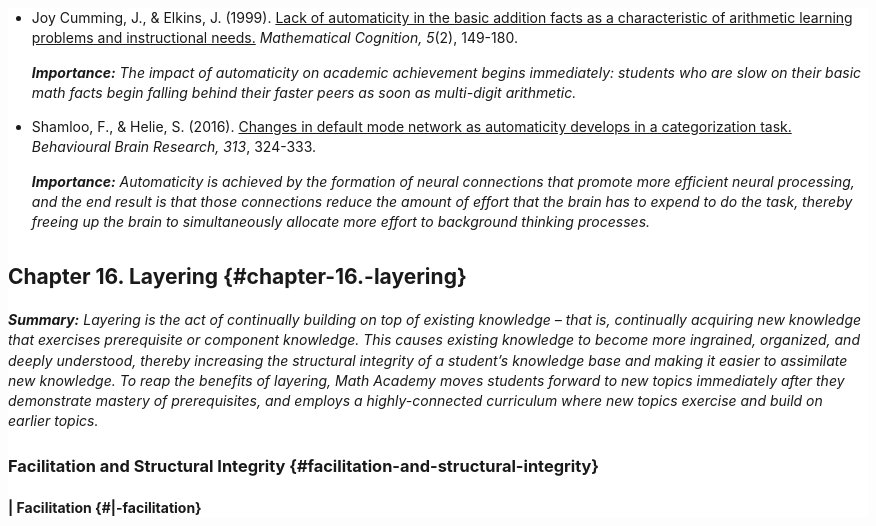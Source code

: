 * Joy Cumming, J., & Elkins, J. (1999). [Lack of automaticity in the basic addition facts as a characteristic of arithmetic learning problems and instructional needs.](https://www.tandfonline.com/doi/abs/10.1080/135467999387289) *Mathematical Cognition, 5*(2), 149-180.

  ***Importance:** The impact of automaticity on academic achievement begins immediately: students who are slow on their basic math facts begin falling behind their faster peers as soon as multi-digit arithmetic.*

* Shamloo, F., & Helie, S. (2016). [Changes in default mode network as automaticity develops in a categorization task.](https://www.sciencedirect.com/science/article/abs/pii/S0166432816304570) *Behavioural Brain Research, 313*, 324-333.

  ***Importance:** Automaticity is achieved by the formation of neural connections that promote more efficient neural processing, and the end result is that those connections reduce the amount of effort that the brain has to expend to do the task, thereby freeing up the brain to simultaneously allocate more effort to background thinking processes.*

## Chapter 16\. Layering {#chapter-16.-layering}

***Summary:** Layering is the act of continually building on top of existing knowledge – that is, continually acquiring new knowledge that exercises prerequisite or component knowledge. This causes existing knowledge to become more ingrained, organized, and deeply understood, thereby increasing the structural integrity of a student’s knowledge base and making it easier to assimilate new knowledge. To reap the benefits of layering, Math Academy moves students forward to new topics immediately after they demonstrate mastery of prerequisites, and employs a highly-connected curriculum where new topics exercise and build on earlier topics.*

### Facilitation and Structural Integrity {#facilitation-and-structural-integrity}

#### | Facilitation {#|-facilitation}

